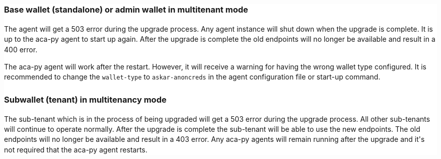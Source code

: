 ### Base wallet (standalone) or admin wallet in multitenant mode

The agent will get a 503 error during the upgrade process. Any agent instance will shut down when the upgrade is complete. It is up to the aca-py agent to start up again. After the upgrade is complete the old endpoints will no longer be available and result in a 400 error.

The aca-py agent will work after the restart. However, it will receive a warning for having the wrong wallet type configured. It is recommended to change the `wallet-type` to `askar-anoncreds` in the agent configuration file or start-up command.

### Subwallet (tenant) in multitenancy mode

The sub-tenant which is in the process of being upgraded will get a 503 error during the upgrade process. All other sub-tenants will continue to operate normally. After the upgrade is complete the sub-tenant will be able to use the new endpoints. The old endpoints will no longer be available and result in a 403 error. Any aca-py agents will remain running after the upgrade and it's not required that the aca-py agent restarts. 
